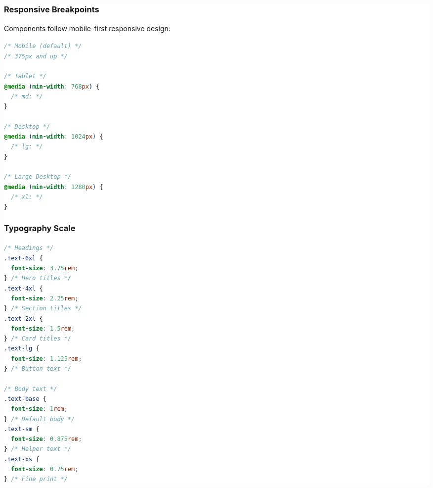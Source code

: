### Responsive Breakpoints

Components follow mobile-first responsive design:

```css
/* Mobile (default) */
/* 375px and up */

/* Tablet */
@media (min-width: 768px) {
  /* md: */
}

/* Desktop */
@media (min-width: 1024px) {
  /* lg: */
}

/* Large Desktop */
@media (min-width: 1280px) {
  /* xl: */
}
```

### Typography Scale

```css
/* Headings */
.text-6xl {
  font-size: 3.75rem;
} /* Hero titles */
.text-4xl {
  font-size: 2.25rem;
} /* Section titles */
.text-2xl {
  font-size: 1.5rem;
} /* Card titles */
.text-lg {
  font-size: 1.125rem;
} /* Button text */

/* Body text */
.text-base {
  font-size: 1rem;
} /* Default body */
.text-sm {
  font-size: 0.875rem;
} /* Helper text */
.text-xs {
  font-size: 0.75rem;
} /* Fine print */
```

